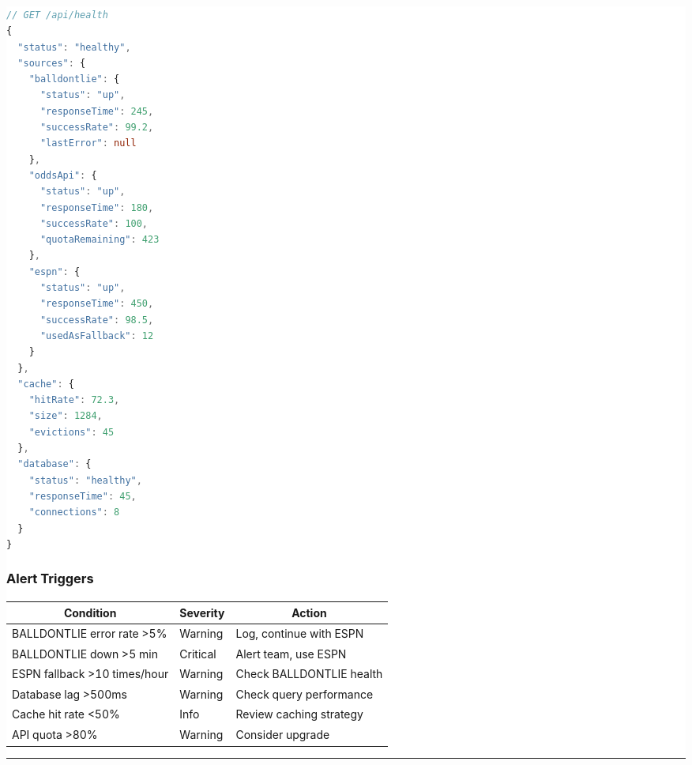 ```typescript
// GET /api/health
{
  "status": "healthy",
  "sources": {
    "balldontlie": {
      "status": "up",
      "responseTime": 245,
      "successRate": 99.2,
      "lastError": null
    },
    "oddsApi": {
      "status": "up",
      "responseTime": 180,
      "successRate": 100,
      "quotaRemaining": 423
    },
    "espn": {
      "status": "up",
      "responseTime": 450,
      "successRate": 98.5,
      "usedAsFallback": 12
    }
  },
  "cache": {
    "hitRate": 72.3,
    "size": 1284,
    "evictions": 45
  },
  "database": {
    "status": "healthy",
    "responseTime": 45,
    "connections": 8
  }
}
```

### Alert Triggers

| Condition | Severity | Action |
|-----------|----------|--------|
| BALLDONTLIE error rate >5% | Warning | Log, continue with ESPN |
| BALLDONTLIE down >5 min | Critical | Alert team, use ESPN |
| ESPN fallback >10 times/hour | Warning | Check BALLDONTLIE health |
| Database lag >500ms | Warning | Check query performance |
| Cache hit rate <50% | Info | Review caching strategy |
| API quota >80% | Warning | Consider upgrade |

---